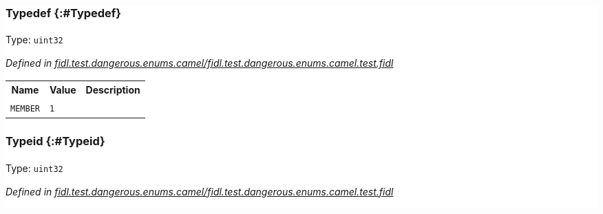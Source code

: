 ### Typedef {:#Typedef}
Type: <code>uint32</code>

*Defined in [fidl.test.dangerous.enums.camel/fidl.test.dangerous.enums.camel.test.fidl](https://fuchsia.googlesource.com/fuchsia/+/master/garnet/tests/fidl-dangerous-identifiers/fidl/fidl.test.dangerous.enums.camel.test.fidl#185)*



<table>
    <tr><th>Name</th><th>Value</th><th>Description</th></tr><tr>
            <td><code>MEMBER</code></td>
            <td><code>1</code></td>
            <td></td>
        </tr></table>

### Typeid {:#Typeid}
Type: <code>uint32</code>

*Defined in [fidl.test.dangerous.enums.camel/fidl.test.dangerous.enums.camel.test.fidl](https://fuchsia.googlesource.com/fuchsia/+/master/garnet/tests/fidl-dangerous-identifiers/fidl/fidl.test.dangerous.enums.camel.test.fidl#186)*



<table>
